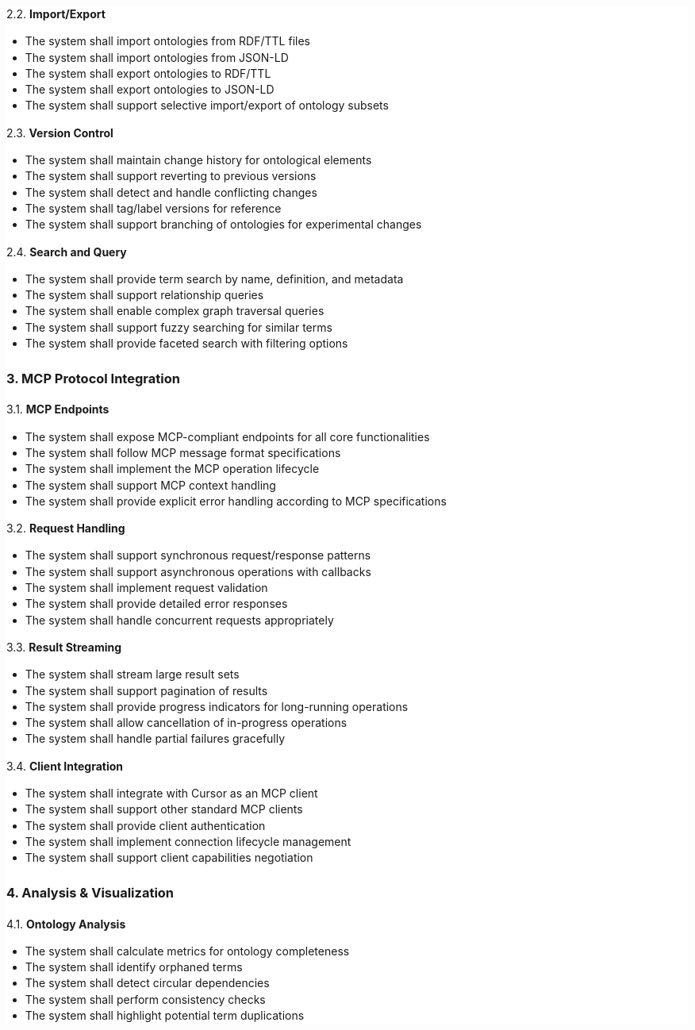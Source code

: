 2.2. **Import/Export**
- The system shall import ontologies from RDF/TTL files
- The system shall import ontologies from JSON-LD
- The system shall export ontologies to RDF/TTL
- The system shall export ontologies to JSON-LD
- The system shall support selective import/export of ontology subsets

2.3. **Version Control**
- The system shall maintain change history for ontological elements
- The system shall support reverting to previous versions
- The system shall detect and handle conflicting changes
- The system shall tag/label versions for reference
- The system shall support branching of ontologies for experimental changes

2.4. **Search and Query**
- The system shall provide term search by name, definition, and metadata
- The system shall support relationship queries
- The system shall enable complex graph traversal queries
- The system shall support fuzzy searching for similar terms
- The system shall provide faceted search with filtering options

### 3. MCP Protocol Integration

3.1. **MCP Endpoints**
- The system shall expose MCP-compliant endpoints for all core functionalities
- The system shall follow MCP message format specifications
- The system shall implement the MCP operation lifecycle
- The system shall support MCP context handling
- The system shall provide explicit error handling according to MCP specifications

3.2. **Request Handling**
- The system shall support synchronous request/response patterns
- The system shall support asynchronous operations with callbacks
- The system shall implement request validation
- The system shall provide detailed error responses
- The system shall handle concurrent requests appropriately

3.3. **Result Streaming**
- The system shall stream large result sets
- The system shall support pagination of results
- The system shall provide progress indicators for long-running operations
- The system shall allow cancellation of in-progress operations
- The system shall handle partial failures gracefully

3.4. **Client Integration**
- The system shall integrate with Cursor as an MCP client
- The system shall support other standard MCP clients
- The system shall provide client authentication
- The system shall implement connection lifecycle management
- The system shall support client capabilities negotiation

### 4. Analysis & Visualization

4.1. **Ontology Analysis**
- The system shall calculate metrics for ontology completeness
- The system shall identify orphaned terms
- The system shall detect circular dependencies
- The system shall perform consistency checks
- The system shall highlight potential term duplications
